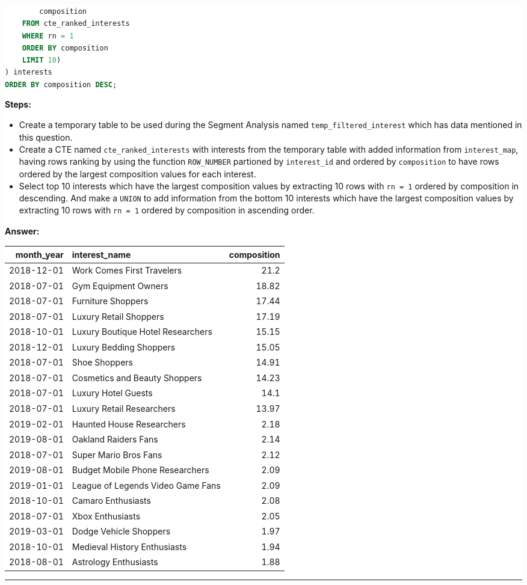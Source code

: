 ```sql
        composition
    FROM cte_ranked_interests
    WHERE rn = 1
    ORDER BY composition
    LIMIT 10)
) interests
ORDER BY composition DESC;
```

__Steps:__

- Create a temporary table to be used during the Segment Analysis named `temp_filtered_interest` which has data mentioned in this question.
- Create a CTE named `cte_ranked_interests` with interests from the temporary table with added information from `interest_map`, having rows ranking by using the function `ROW_NUMBER` partioned by `interest_id` and ordered by `composition` to have rows ordered by the largest composition values for each interest.
- Select top 10 interests which have the largest composition values by extracting 10 rows with `rn = 1` ordered by composition in descending. And make a `UNION` to add information from the bottom 10 interests which have the largest composition values by extracting 10 rows with `rn = 1` ordered by composition in ascending order.

__Answer:__

| month_year | interest_name | composition |
| -: | :- | -: |
| 2018-12-01| Work Comes First Travelers| 21.2|
| 2018-07-01| Gym Equipment Owners| 18.82|
| 2018-07-01| Furniture Shoppers| 17.44|
| 2018-07-01| Luxury Retail Shoppers| 17.19|
| 2018-10-01| Luxury Boutique Hotel Researchers| 15.15|
| 2018-12-01| Luxury Bedding Shoppers| 15.05|
| 2018-07-01| Shoe Shoppers| 14.91|
| 2018-07-01| Cosmetics and Beauty Shoppers| 14.23|
| 2018-07-01| Luxury Hotel Guests| 14.1|
| 2018-07-01| Luxury Retail Researchers| 13.97|
| 2019-02-01| Haunted House Researchers| 2.18|
| 2019-08-01| Oakland Raiders Fans| 2.14|
| 2018-07-01| Super Mario Bros Fans| 2.12|
| 2019-08-01| Budget Mobile Phone Researchers| 2.09|
| 2019-01-01| League of Legends Video Game Fans| 2.09|
| 2018-10-01| Camaro Enthusiasts| 2.08|
| 2018-07-01| Xbox Enthusiasts| 2.05|
| 2019-03-01| Dodge Vehicle Shoppers| 1.97|
| 2018-10-01| Medieval History Enthusiasts| 1.94|
| 2018-08-01| Astrology Enthusiasts| 1.88|

---